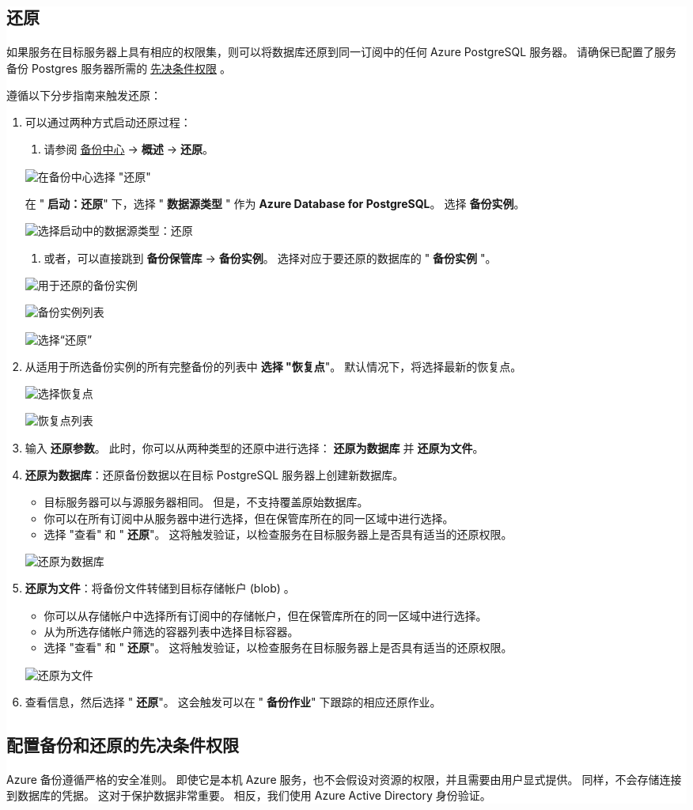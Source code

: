 ## <a name="restore"></a>还原

如果服务在目标服务器上具有相应的权限集，则可以将数据库还原到同一订阅中的任何 Azure PostgreSQL 服务器。 请确保已配置了服务备份 Postgres 服务器所需的 [先决条件权限](#prerequisite-permissions-for-configure-backup-and-restore) 。

遵循以下分步指南来触发还原：

1. 可以通过两种方式启动还原过程：
    1. 请参阅 [备份中心](backup-center-overview.md)  ->  **概述**  ->  **还原**。

    ![在备份中心选择 "还原"](./media/backup-azure-database-postgresql/backup-center-restore.png)

    在 " **启动：还原**" 下，选择 " **数据源类型** " 作为 **Azure Database for PostgreSQL**。 选择 **备份实例**。

    ![选择启动中的数据源类型：还原](./media/backup-azure-database-postgresql/initiate-restore.png)

    1. 或者，可以直接跳到 **备份保管库**  ->  **备份实例**。 选择对应于要还原的数据库的 " **备份实例** "。

    ![用于还原的备份实例](./media/backup-azure-database-postgresql/backup-instances-restore.png)

    ![备份实例列表](./media/backup-azure-database-postgresql/list-backup-instances.png)

    ![选择“还原”](./media/backup-azure-database-postgresql/select-restore.png)

1. 从适用于所选备份实例的所有完整备份的列表中 **选择 "恢复点**"。 默认情况下，将选择最新的恢复点。

    ![选择恢复点](./media/backup-azure-database-postgresql/select-recovery-point.png)

    ![恢复点列表](./media/backup-azure-database-postgresql/list-recovery-points.png)

1. 输入 **还原参数**。 此时，你可以从两种类型的还原中进行选择： **还原为数据库** 并 **还原为文件**。

1. **还原为数据库**：还原备份数据以在目标 PostgreSQL 服务器上创建新数据库。

    - 目标服务器可以与源服务器相同。 但是，不支持覆盖原始数据库。
    - 你可以在所有订阅中从服务器中进行选择，但在保管库所在的同一区域中进行选择。
    - 选择 "查看" 和 " **还原**"。 这将触发验证，以检查服务在目标服务器上是否具有适当的还原权限。

    ![还原为数据库](./media/backup-azure-database-postgresql/restore-as-database.png)

1. **还原为文件**：将备份文件转储到目标存储帐户 (blob) 。

    - 你可以从存储帐户中选择所有订阅中的存储帐户，但在保管库所在的同一区域中进行选择。
    - 从为所选存储帐户筛选的容器列表中选择目标容器。
    - 选择 "查看" 和 " **还原**"。 这将触发验证，以检查服务在目标服务器上是否具有适当的还原权限。

    ![还原为文件](./media/backup-azure-database-postgresql/restore-as-files.png)

1. 查看信息，然后选择 " **还原**"。 这会触发可以在 " **备份作业**" 下跟踪的相应还原作业。

## <a name="prerequisite-permissions-for-configure-backup-and-restore"></a>配置备份和还原的先决条件权限

Azure 备份遵循严格的安全准则。 即使它是本机 Azure 服务，也不会假设对资源的权限，并且需要由用户显式提供。  同样，不会存储连接到数据库的凭据。 这对于保护数据非常重要。 相反，我们使用 Azure Active Directory 身份验证。
